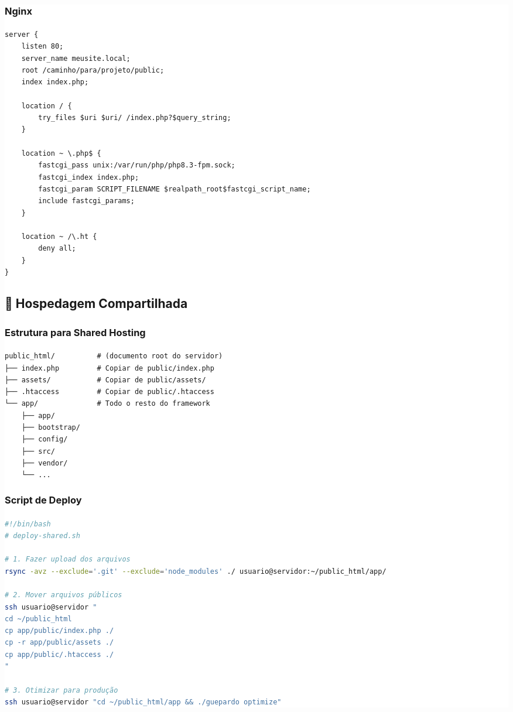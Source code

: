 ```apache
```

### Nginx
```nginx
server {
    listen 80;
    server_name meusite.local;
    root /caminho/para/projeto/public;
    index index.php;

    location / {
        try_files $uri $uri/ /index.php?$query_string;
    }

    location ~ \.php$ {
        fastcgi_pass unix:/var/run/php/php8.3-fpm.sock;
        fastcgi_index index.php;
        fastcgi_param SCRIPT_FILENAME $realpath_root$fastcgi_script_name;
        include fastcgi_params;
    }

    location ~ /\.ht {
        deny all;
    }
}
```

## 🔧 Hospedagem Compartilhada

### Estrutura para Shared Hosting
```
public_html/          # (documento root do servidor)
├── index.php         # Copiar de public/index.php
├── assets/           # Copiar de public/assets/
├── .htaccess         # Copiar de public/.htaccess
└── app/              # Todo o resto do framework
    ├── app/
    ├── bootstrap/
    ├── config/
    ├── src/
    ├── vendor/
    └── ...
```

### Script de Deploy
```bash
#!/bin/bash
# deploy-shared.sh

# 1. Fazer upload dos arquivos
rsync -avz --exclude='.git' --exclude='node_modules' ./ usuario@servidor:~/public_html/app/

# 2. Mover arquivos públicos
ssh usuario@servidor "
cd ~/public_html
cp app/public/index.php ./
cp -r app/public/assets ./
cp app/public/.htaccess ./
"

# 3. Otimizar para produção
ssh usuario@servidor "cd ~/public_html/app && ./guepardo optimize"
```